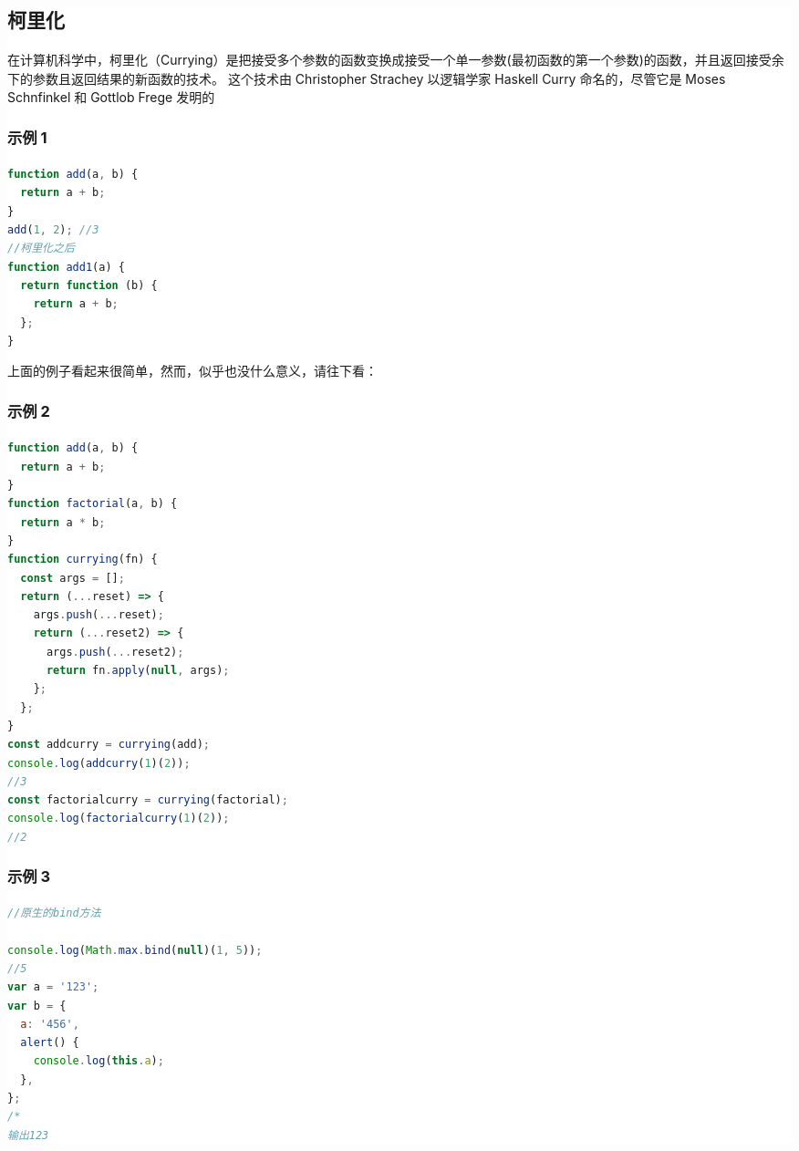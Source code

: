 ## 柯里化

在计算机科学中，柯里化（Currying）是把接受多个参数的函数变换成接受一个单一参数(最初函数的第一个参数)的函数，并且返回接受余下的参数且返回结果的新函数的技术。
这个技术由 Christopher Strachey 以逻辑学家 Haskell Curry 命名的，尽管它是 Moses Schnfinkel 和 Gottlob Frege 发明的

### 示例 1

```javascript
function add(a, b) {
  return a + b;
}
add(1, 2); //3
//柯里化之后
function add1(a) {
  return function (b) {
    return a + b;
  };
}
```

上面的例子看起来很简单，然而，似乎也没什么意义，请往下看：

### 示例 2

```javascript
function add(a, b) {
  return a + b;
}
function factorial(a, b) {
  return a * b;
}
function currying(fn) {
  const args = [];
  return (...reset) => {
    args.push(...reset);
    return (...reset2) => {
      args.push(...reset2);
      return fn.apply(null, args);
    };
  };
}
const addcurry = currying(add);
console.log(addcurry(1)(2));
//3
const factorialcurry = currying(factorial);
console.log(factorialcurry(1)(2));
//2
```

### 示例 3

```javascript
//原生的bind方法

console.log(Math.max.bind(null)(1, 5));
//5
var a = '123';
var b = {
  a: '456',
  alert() {
    console.log(this.a);
  },
};
/* 
输出123 
```